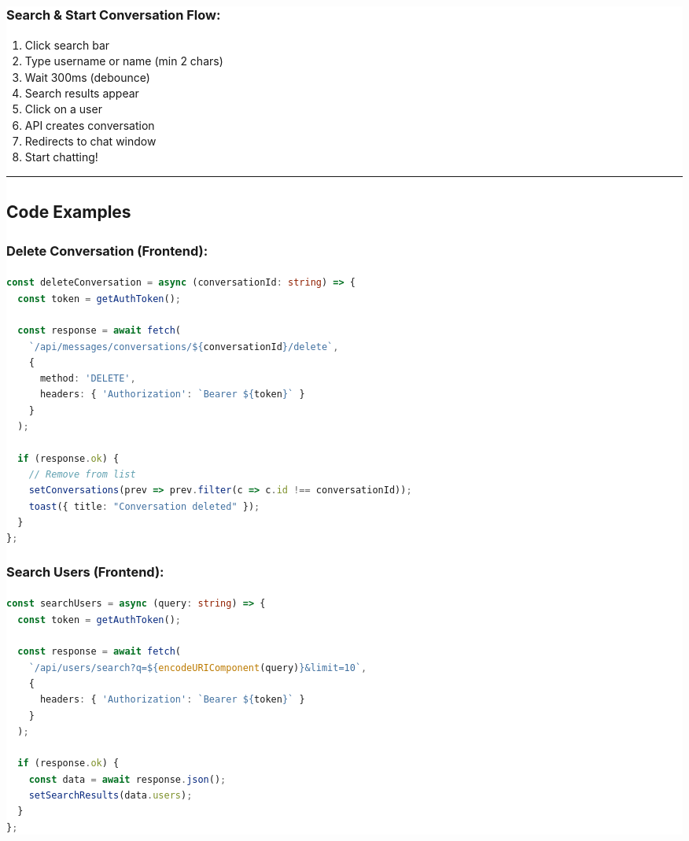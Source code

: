 ### **Search & Start Conversation Flow:**

1. Click search bar
2. Type username or name (min 2 chars)
3. Wait 300ms (debounce)
4. Search results appear
5. Click on a user
6. API creates conversation
7. Redirects to chat window
8. Start chatting!

---

## Code Examples

### **Delete Conversation (Frontend):**
```typescript
const deleteConversation = async (conversationId: string) => {
  const token = getAuthToken();
  
  const response = await fetch(
    `/api/messages/conversations/${conversationId}/delete`,
    {
      method: 'DELETE',
      headers: { 'Authorization': `Bearer ${token}` }
    }
  );
  
  if (response.ok) {
    // Remove from list
    setConversations(prev => prev.filter(c => c.id !== conversationId));
    toast({ title: "Conversation deleted" });
  }
};
```

### **Search Users (Frontend):**
```typescript
const searchUsers = async (query: string) => {
  const token = getAuthToken();
  
  const response = await fetch(
    `/api/users/search?q=${encodeURIComponent(query)}&limit=10`,
    {
      headers: { 'Authorization': `Bearer ${token}` }
    }
  );
  
  if (response.ok) {
    const data = await response.json();
    setSearchResults(data.users);
  }
};
```
